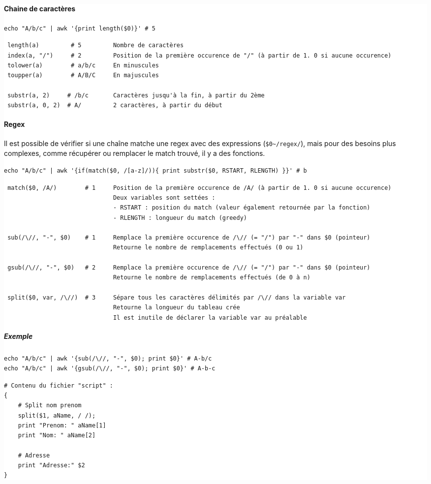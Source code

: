 #### Chaine de caractères

`echo "A/b/c" | awk '{print length($0)}' # 5`

     length(a)         # 5         Nombre de caractères
     index(a, "/")     # 2         Position de la première occurence de "/" (à partir de 1. 0 si aucune occurence)
     tolower(a)        # a/b/c     En minuscules
     toupper(a)        # A/B/C     En majuscules
     
     substr(a, 2)     # /b/c       Caractères jusqu'à la fin, à partir du 2ème
     substr(a, 0, 2)  # A/         2 caractères, à partir du début

#### Regex

Il est possible de vérifier si une chaîne matche une regex avec des expressions (`$0~/regex/`),
mais pour des besoins plus complexes, comme récupérer ou remplacer le match trouvé, il y a des fonctions.
 
`echo "A/b/c" | awk '{if(match($0, /[a-z]/)){ print substr($0, RSTART, RLENGTH) }}' # b`

     match($0, /A/)        # 1     Position de la première occurence de /A/ (à partir de 1. 0 si aucune occurence)
                                   Deux variables sont settées :
                                   - RSTART : position du match (valeur également retournée par la fonction)
                                   - RLENGTH : longueur du match (greedy)

     sub(/\//, "-", $0)    # 1     Remplace la première occurence de /\// (= "/") par "-" dans $0 (pointeur)
                                   Retourne le nombre de remplacements effectués (0 ou 1)

     gsub(/\//, "-", $0)   # 2     Remplace la première occurence de /\// (= "/") par "-" dans $0 (pointeur)
                                   Retourne le nombre de remplacements effectués (de 0 à n)

     split($0, var, /\//)  # 3     Sépare tous les caractères délimités par /\// dans la variable var
                                   Retourne la longueur du tableau crée
                                   Il est inutile de déclarer la variable var au préalable

##### Exemple

`echo "A/b/c" | awk '{sub(/\//, "-", $0); print $0}' # A-b/c`  
`echo "A/b/c" | awk '{gsub(/\//, "-", $0); print $0}' # A-b-c` 

    # Contenu du fichier "script" :
    {
        # Split nom prenom
        split($1, aName, / /);
        print "Prenom: " aName[1]
        print "Nom: " aName[2]

        # Adresse
        print "Adresse:" $2
    }
